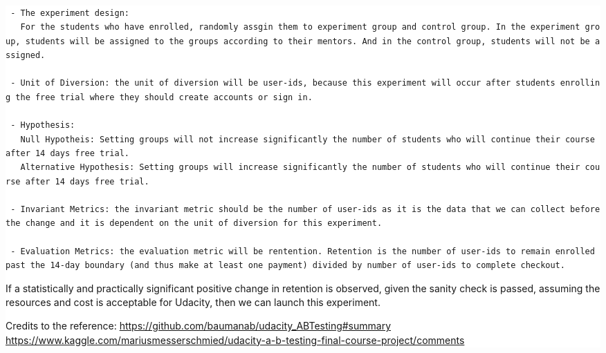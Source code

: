      - The experiment design:
       For the students who have enrolled, randomly assgin them to experiment group and control group. In the experiment group, students will be assigned to the groups according to their mentors. And in the control group, students will not be assigned.
         
     - Unit of Diversion: the unit of diversion will be user-ids, because this experiment will occur after students enrolling the free trial where they should create accounts or sign in.
     
     - Hypothesis:
       Null Hypotheis: Setting groups will not increase significantly the number of students who will continue their course after 14 days free trial.
       Alternative Hypothesis: Setting groups will increase significantly the number of students who will continue their course after 14 days free trial.
       
     - Invariant Metrics: the invariant metric should be the number of user-ids as it is the data that we can collect before the change and it is dependent on the unit of diversion for this experiment.
     
     - Evaluation Metrics: the evaluation metric will be rentention. Retention is the number of user-ids to remain enrolled past the 14-day boundary (and thus make at least one payment) divided by number of user-ids to complete checkout. 
     
   If a statistically and practically significant positive change in retention is observed, given the sanity check is passed, assuming the resources and cost is acceptable for Udacity, then we can launch this experiment.
     

Credits to the reference: https://github.com/baumanab/udacity_ABTesting#summary  
                          https://www.kaggle.com/mariusmesserschmied/udacity-a-b-testing-final-course-project/comments
   
   

